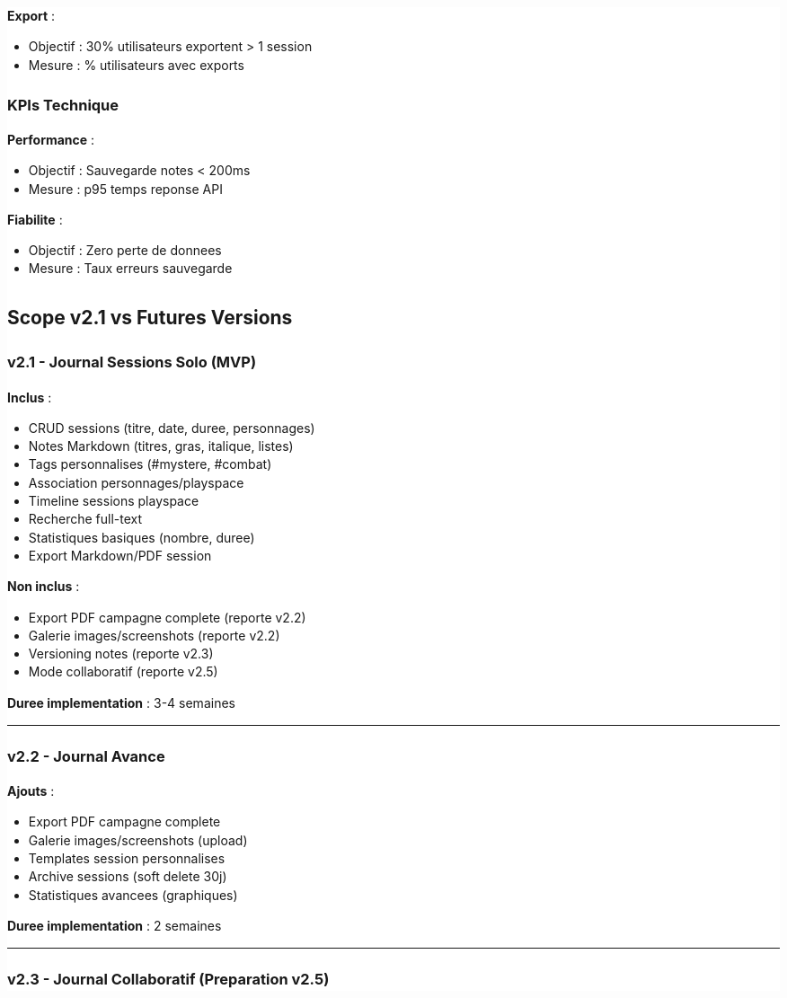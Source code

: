**Export** :
- Objectif : 30% utilisateurs exportent > 1 session
- Mesure : % utilisateurs avec exports

### KPIs Technique

**Performance** :
- Objectif : Sauvegarde notes < 200ms
- Mesure : p95 temps reponse API

**Fiabilite** :
- Objectif : Zero perte de donnees
- Mesure : Taux erreurs sauvegarde

## Scope v2.1 vs Futures Versions

### v2.1 - Journal Sessions Solo (MVP)

**Inclus** :
- CRUD sessions (titre, date, duree, personnages)
- Notes Markdown (titres, gras, italique, listes)
- Tags personnalises (#mystere, #combat)
- Association personnages/playspace
- Timeline sessions playspace
- Recherche full-text
- Statistiques basiques (nombre, duree)
- Export Markdown/PDF session

**Non inclus** :
- Export PDF campagne complete (reporte v2.2)
- Galerie images/screenshots (reporte v2.2)
- Versioning notes (reporte v2.3)
- Mode collaboratif (reporte v2.5)

**Duree implementation** : 3-4 semaines

---

### v2.2 - Journal Avance

**Ajouts** :
- Export PDF campagne complete
- Galerie images/screenshots (upload)
- Templates session personnalises
- Archive sessions (soft delete 30j)
- Statistiques avancees (graphiques)

**Duree implementation** : 2 semaines

---

### v2.3 - Journal Collaboratif (Preparation v2.5)
